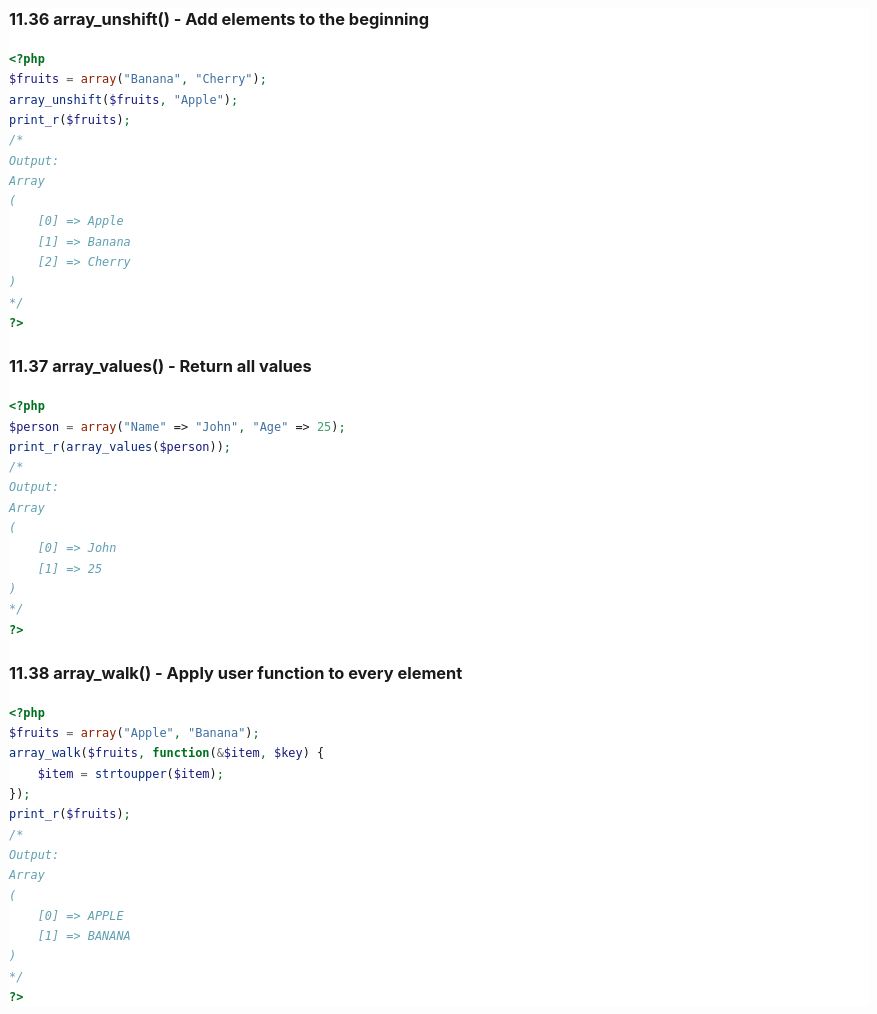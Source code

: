 ### 11.36 array_unshift() - Add elements to the beginning

```php
<?php
$fruits = array("Banana", "Cherry");
array_unshift($fruits, "Apple");
print_r($fruits);
/*
Output:
Array
(
    [0] => Apple
    [1] => Banana
    [2] => Cherry
)
*/
?>
```

### 11.37 array_values() - Return all values

```php
<?php
$person = array("Name" => "John", "Age" => 25);
print_r(array_values($person));
/*
Output:
Array
(
    [0] => John
    [1] => 25
)
*/
?>
```

### 11.38 array_walk() - Apply user function to every element

```php
<?php
$fruits = array("Apple", "Banana");
array_walk($fruits, function(&$item, $key) {
    $item = strtoupper($item);
});
print_r($fruits);
/*
Output:
Array
(
    [0] => APPLE
    [1] => BANANA
)
*/
?>
```
